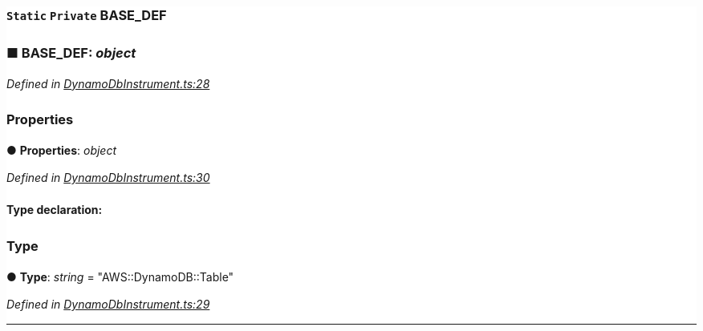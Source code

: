 ### `Static` `Private` BASE_DEF

### ■ **BASE_DEF**: *object*

*Defined in [DynamoDbInstrument.ts:28](https://github.com/imaman/bigband/blob/2497e7d/packages/core/src/DynamoDbInstrument.ts#L28)*

###  Properties

● **Properties**: *object*

*Defined in [DynamoDbInstrument.ts:30](https://github.com/imaman/bigband/blob/2497e7d/packages/core/src/DynamoDbInstrument.ts#L30)*

#### Type declaration:

###  Type

● **Type**: *string* = "AWS::DynamoDB::Table"

*Defined in [DynamoDbInstrument.ts:29](https://github.com/imaman/bigband/blob/2497e7d/packages/core/src/DynamoDbInstrument.ts#L29)*

___
